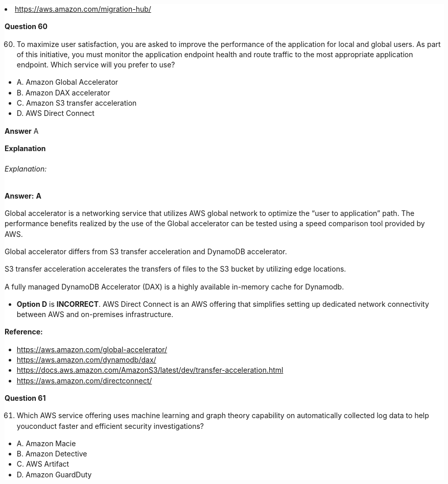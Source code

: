   <li><a href="https://aws.amazon.com/migration-hub/" target="_blank">https://aws.amazon.com/migration-hub/</a></li>
  </ul>
 </div>
</div>

**Question 60**

60. To maximize user satisfaction, you are asked to improve the performance of the application for local and global users. As part of this initiative, you must monitor the application endpoint health and route traffic to the most appropriate application endpoint. Which service will you prefer to use?
*  A. Amazon Global Accelerator
*  B. Amazon DAX accelerator
*  C. Amazon S3 transfer acceleration
*  D. AWS Direct Connect

**Answer** A

**Explanation**
<div class="explanation-block">
 <h6>Explanation:</h6>
 <div id="explanation_block__id">
  <p><strong>Answer:</strong> <strong>A</strong></p>
  <p>Global accelerator is a networking service that utilizes AWS global network to optimize the “user to application” path. The performance benefits realized by the use of the Global accelerator can be tested using a speed comparison tool provided by AWS.</p>
  <p>Global accelerator differs from S3 transfer acceleration and DynamoDB accelerator.</p>
  <p>S3 transfer acceleration accelerates the transfers of files to the S3 bucket by utilizing edge locations.</p>
  <p>A fully managed DynamoDB Accelerator (DAX) is a highly available in-memory cache for&nbsp;Dynamodb.</p>
  <ul>
   <li><strong>Option D</strong> is <strong>INCORRECT</strong>. AWS Direct Connect is an AWS offering that simplifies setting up dedicated network connectivity between AWS and on-premises infrastructure.</li>
  </ul>
  <p><strong>Reference:&nbsp; </strong></p>
  <ul>
   <li><a href="https://aws.amazon.com/global-accelerator/" target="_blank">https://aws.amazon.com/global-accelerator/</a></li>
   <li><a href="https://aws.amazon.com/dynamodb/dax/" target="_blank">https://aws.amazon.com/dynamodb/dax/</a></li>
   <li><a href="https://docs.aws.amazon.com/AmazonS3/latest/dev/transfer-acceleration.html" target="_blank">https://docs.aws.amazon.com/AmazonS3/latest/dev/transfer-acceleration.html</a></li>
   <li><a href="https://aws.amazon.com/directconnect/" target="_blank">https://aws.amazon.com/directconnect/</a></li>
  </ul>
 </div>
</div>

**Question 61**

61. Which AWS service offering uses machine learning and graph theory capability on automatically collected log data to help youconduct faster and efficient security investigations?
*  A. Amazon Macie
*  B. Amazon Detective
*  C. AWS Artifact
*  D. Amazon GuardDuty
